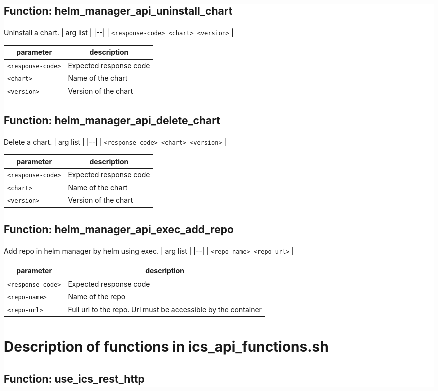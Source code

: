 ## Function: helm_manager_api_uninstall_chart ##

Uninstall a chart.
| arg list |
|--|
| `<response-code> <chart> <version>` |

| parameter | description |
| --------- | ----------- |
| `<response-code>` | Expected response code |
| `<chart>`| Name of the chart  |
| `<version>`| Version of the chart  |

## Function: helm_manager_api_delete_chart ##

Delete a chart.
| arg list |
|--|
| `<response-code> <chart> <version>` |

| parameter | description |
| --------- | ----------- |
| `<response-code>` | Expected response code |
| `<chart>`| Name of the chart  |
| `<version>`| Version of the chart  |

## Function: helm_manager_api_exec_add_repo ##

Add repo in helm manager by helm using exec.
| arg list |
|--|
| `<repo-name> <repo-url>` |

| parameter | description |
| --------- | ----------- |
| `<response-code>` | Expected response code |
| `<repo-name>`| Name of the repo  |
| `<repo-url>`| Full url to the repo. Url must be accessible by the container  |


# Description of functions in ics_api_functions.sh #

## Function: use_ics_rest_http ##
